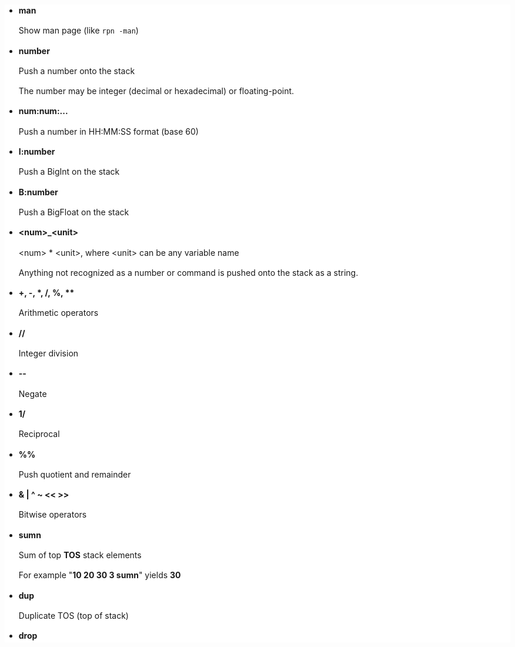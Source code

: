 - **man**

    Show man page (like `rpn -man`)

- **number**

    Push a number onto the stack

    The number may be integer (decimal or hexadecimal) or floating-point.

- **num:num:...**

    Push a number in HH:MM:SS format (base 60)

- **I:number**

    Push a BigInt on the stack

- **B:number**

    Push a BigFloat on the stack

- **&lt;num>\_&lt;unit>**

    &lt;num> \* &lt;unit>, where &lt;unit> can be any variable name

    Anything not recognized as a number or command is pushed onto the
    stack as a string.

- **+, -, \*, /, %, \*\***

    Arithmetic operators

- **//**

    Integer division

- **--**

    Negate

- **1/**

    Reciprocal

- **%%**

    Push quotient and remainder

- **& | ^ ~ << >>**

    Bitwise operators

- **sumn**

    Sum of top **TOS** stack elements

    For example "**10 20 30 3 sumn**" yields **30**

- **dup**

    Duplicate TOS (top of stack)

- **drop**
